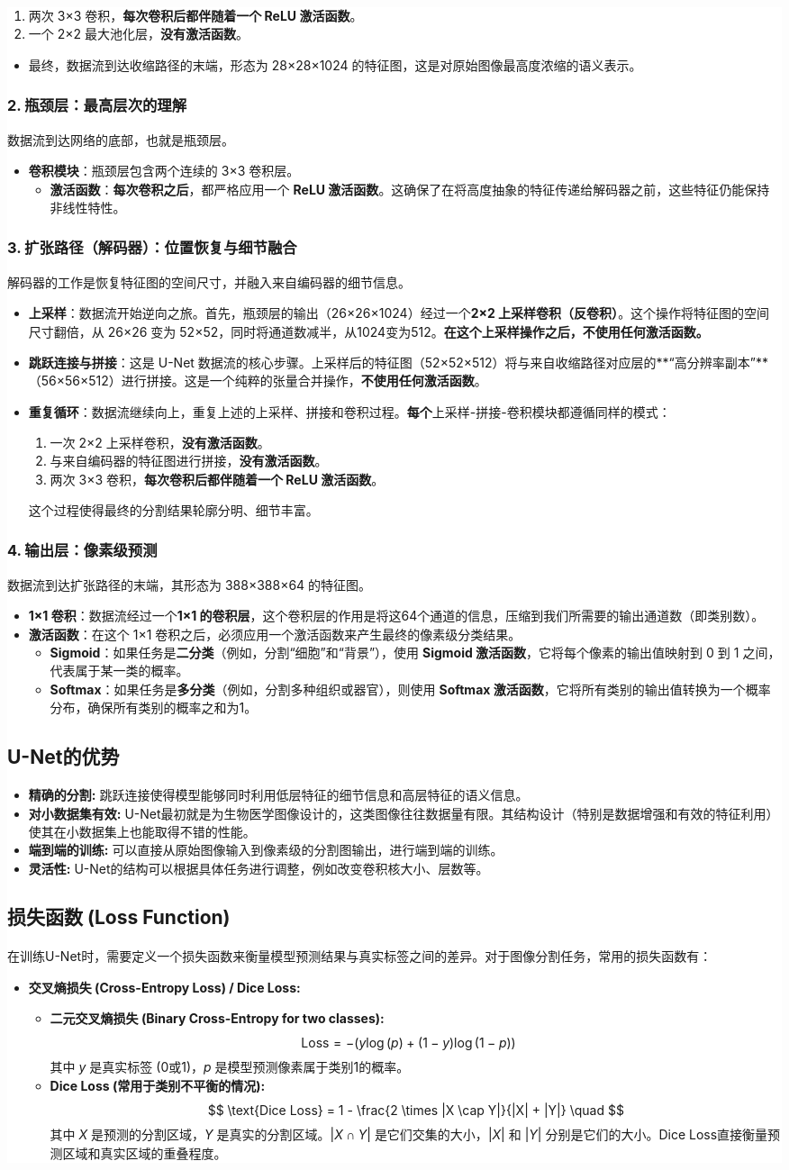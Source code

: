   1. 两次 3×3 卷积，**每次卷积后都伴随着一个 ReLU 激活函数**。
  2. 一个 2×2 最大池化层，**没有激活函数**。

  - 最终，数据流到达收缩路径的末端，形态为 28×28×1024 的特征图，这是对原始图像最高度浓缩的语义表示。

### 2. 瓶颈层：最高层次的理解

数据流到达网络的底部，也就是瓶颈层。

- **卷积模块**：瓶颈层包含两个连续的 3×3 卷积层。
  - **激活函数**：**每次卷积之后**，都严格应用一个 **ReLU 激活函数**。这确保了在将高度抽象的特征传递给解码器之前，这些特征仍能保持非线性特性。

### 3. 扩张路径（解码器）：位置恢复与细节融合

解码器的工作是恢复特征图的空间尺寸，并融入来自编码器的细节信息。

- **上采样**：数据流开始逆向之旅。首先，瓶颈层的输出（26×26×1024）经过一个**2×2 上采样卷积（反卷积）**。这个操作将特征图的空间尺寸翻倍，从 26×26 变为 52×52，同时将通道数减半，从1024变为512。**在这个上采样操作之后，不使用任何激活函数。**

- **跳跃连接与拼接**：这是 U-Net 数据流的核心步骤。上采样后的特征图（52×52×512）将与来自收缩路径对应层的**“高分辨率副本”**（56×56×512）进行拼接。这是一个纯粹的张量合并操作，**不使用任何激活函数**。

- **重复循环**：数据流继续向上，重复上述的上采样、拼接和卷积过程。**每个**上采样-拼接-卷积模块都遵循同样的模式：

  1. 一次 2×2 上采样卷积，**没有激活函数**。
  2. 与来自编码器的特征图进行拼接，**没有激活函数**。
  3. 两次 3×3 卷积，**每次卷积后都伴随着一个 ReLU 激活函数**。

  这个过程使得最终的分割结果轮廓分明、细节丰富。

### 4. 输出层：像素级预测

数据流到达扩张路径的末端，其形态为 388×388×64 的特征图。

- **1×1 卷积**：数据流经过一个**1×1 的卷积层**，这个卷积层的作用是将这64个通道的信息，压缩到我们所需要的输出通道数（即类别数）。
- **激活函数**：在这个 1×1 卷积之后，必须应用一个激活函数来产生最终的像素级分类结果。
  - **Sigmoid**：如果任务是**二分类**（例如，分割“细胞”和“背景”），使用 **Sigmoid 激活函数**，它将每个像素的输出值映射到 0 到 1 之间，代表属于某一类的概率。
  - **Softmax**：如果任务是**多分类**（例如，分割多种组织或器官），则使用 **Softmax 激活函数**，它将所有类别的输出值转换为一个概率分布，确保所有类别的概率之和为1。

## U-Net的优势

*   **精确的分割:** 跳跃连接使得模型能够同时利用低层特征的细节信息和高层特征的语义信息。
*   **对小数据集有效:** U-Net最初就是为生物医学图像设计的，这类图像往往数据量有限。其结构设计（特别是数据增强和有效的特征利用）使其在小数据集上也能取得不错的性能。
*   **端到端的训练:** 可以直接从原始图像输入到像素级的分割图输出，进行端到端的训练。
*   **灵活性:** U-Net的结构可以根据具体任务进行调整，例如改变卷积核大小、层数等。

## 损失函数 (Loss Function)

在训练U-Net时，需要定义一个损失函数来衡量模型预测结果与真实标签之间的差异。对于图像分割任务，常用的损失函数有：

*   **交叉熵损失 (Cross-Entropy Loss) / Dice Loss:**
    
    *   **二元交叉熵损失 (Binary Cross-Entropy for two classes):**
        $$
        \text{Loss} = - (y \log(p) + (1-y) \log(1-p)) \quad 
        $$
        其中 $y$ 是真实标签 (0或1)，$p$ 是模型预测像素属于类别1的概率。
    *   **Dice Loss (常用于类别不平衡的情况):**
        $$
        \text{Dice Loss} = 1 - \frac{2 \times |X \cap Y|}{|X| + |Y|} \quad 
        $$
        其中 $X$ 是预测的分割区域，$Y$ 是真实的分割区域。$|X \cap Y|$ 是它们交集的大小，$|X|$ 和 $|Y|$ 分别是它们的大小。Dice Loss直接衡量预测区域和真实区域的重叠程度。
